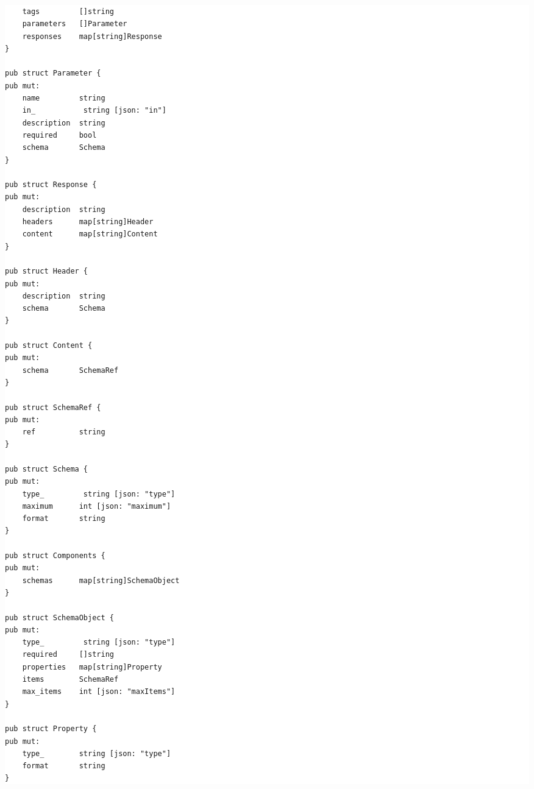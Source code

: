 ```golang
    tags         []string
    parameters   []Parameter
    responses    map[string]Response
}

pub struct Parameter {
pub mut:
    name         string
    in_           string [json: "in"]
    description  string
    required     bool
    schema       Schema
}

pub struct Response {
pub mut:
    description  string
    headers      map[string]Header
    content      map[string]Content
}

pub struct Header {
pub mut:
    description  string
    schema       Schema
}

pub struct Content {
pub mut:
    schema       SchemaRef
}

pub struct SchemaRef {
pub mut:
    ref          string
}

pub struct Schema {
pub mut:
    type_         string [json: "type"]
    maximum      int [json: "maximum"]
    format       string
}

pub struct Components {
pub mut:
    schemas      map[string]SchemaObject
}

pub struct SchemaObject {
pub mut:
    type_         string [json: "type"]
    required     []string
    properties   map[string]Property
    items        SchemaRef
    max_items    int [json: "maxItems"]
}

pub struct Property {
pub mut:
    type_        string [json: "type"]
    format       string
}
```